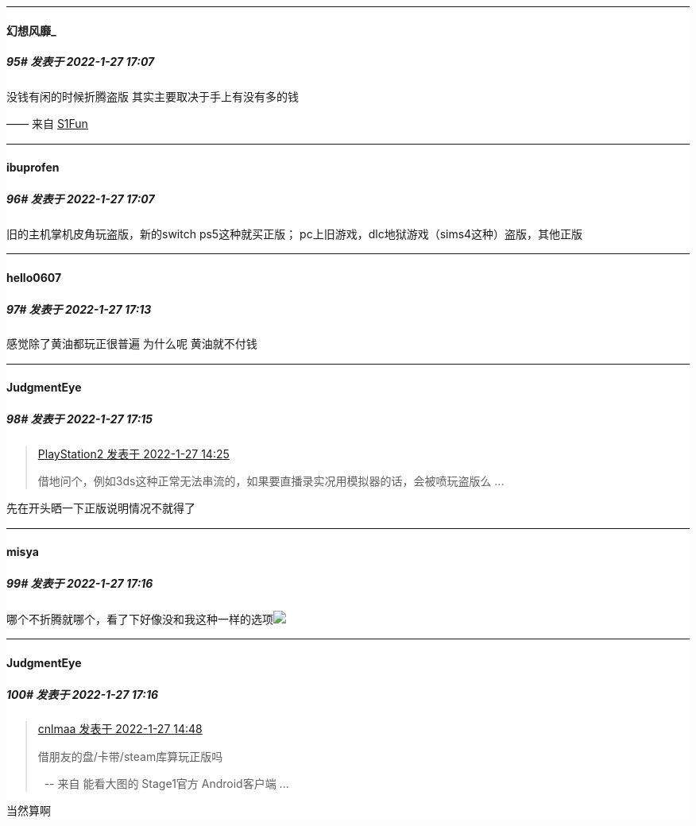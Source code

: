 *****

####  幻想风靡_  
##### 95#       发表于 2022-1-27 17:07

没钱有闲的时候折腾盗版
其实主要取决于手上有没有多的钱

—— 来自 [S1Fun](https://s1fun.koalcat.com)

*****

####  ibuprofen  
##### 96#       发表于 2022-1-27 17:07

旧的主机掌机皮角玩盗版，新的switch ps5这种就买正版； pc上旧游戏，dlc地狱游戏（sims4这种）盗版，其他正版



*****

####  hello0607  
##### 97#       发表于 2022-1-27 17:13

感觉除了黄油都玩正很普遍 为什么呢 黄油就不付钱

*****

####  JudgmentEye  
##### 98#       发表于 2022-1-27 17:15

<blockquote><a href="httphttps://bbs.saraba1st.com/2b/forum.php?mod=redirect&amp;goto=findpost&amp;pid=54447632&amp;ptid=2049529" target="_blank">PlayStation2 发表于 2022-1-27 14:25</a>

借地问个，例如3ds这种正常无法串流的，如果要直播录实况用模拟器的话，会被喷玩盗版么 ...</blockquote>
先在开头晒一下正版说明情况不就得了

*****

####  misya  
##### 99#       发表于 2022-1-27 17:16

哪个不折腾就哪个，看了下好像没和我这种一样的选项<img src="https://static.saraba1st.com/image/smiley/face2017/067.png" referrerpolicy="no-referrer">

*****

####  JudgmentEye  
##### 100#       发表于 2022-1-27 17:16

<blockquote><a href="httphttps://bbs.saraba1st.com/2b/forum.php?mod=redirect&amp;goto=findpost&amp;pid=54447936&amp;ptid=2049529" target="_blank">cnlmaa 发表于 2022-1-27 14:48</a>

借朋友的盘/卡带/steam库算玩正版吗

  -- 来自 能看大图的 Stage1官方 Android客户端 ...</blockquote>
当然算啊
